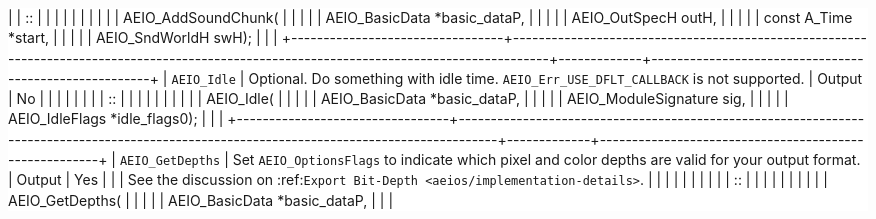 |                                 | ::                                                                                                                                        |             |                                                       |
|                                 |                                                                                                                                           |             |                                                       |
|                                 |   AEIO_AddSoundChunk(                                                                                                                     |             |                                                       |
|                                 |     AEIO_BasicData  *basic_dataP,                                                                                                         |             |                                                       |
|                                 |     AEIO_OutSpecH   outH,                                                                                                                 |             |                                                       |
|                                 |     const A_Time    *start,                                                                                                               |             |                                                       |
|                                 |     AEIO_SndWorldH  swH);                                                                                                                 |             |                                                       |
+---------------------------------+-------------------------------------------------------------------------------------------------------------------------------------------+-------------+-------------------------------------------------------+
| ``AEIO_Idle``                   | Optional. Do something with idle time. ``AEIO_Err_USE_DFLT_CALLBACK`` is not supported.                                                   | Output      | No                                                    |
|                                 |                                                                                                                                           |             |                                                       |
|                                 | ::                                                                                                                                        |             |                                                       |
|                                 |                                                                                                                                           |             |                                                       |
|                                 |   AEIO_Idle(                                                                                                                              |             |                                                       |
|                                 |     AEIO_BasicData        *basic_dataP,                                                                                                   |             |                                                       |
|                                 |     AEIO_ModuleSignature  sig,                                                                                                            |             |                                                       |
|                                 |     AEIO_IdleFlags        *idle_flags0);                                                                                                  |             |                                                       |
+---------------------------------+-------------------------------------------------------------------------------------------------------------------------------------------+-------------+-------------------------------------------------------+
| ``AEIO_GetDepths``              | Set ``AEIO_OptionsFlags`` to indicate which pixel and color depths are valid for your output format.                                      | Output      | Yes                                                   |
|                                 | See the discussion on :ref:`Export Bit-Depth <aeios/implementation-details>`.                                                             |             |                                                       |
|                                 |                                                                                                                                           |             |                                                       |
|                                 | ::                                                                                                                                        |             |                                                       |
|                                 |                                                                                                                                           |             |                                                       |
|                                 |   AEIO_GetDepths(                                                                                                                         |             |                                                       |
|                                 |     AEIO_BasicData     *basic_dataP,                                                                                                      |             |                                                       |